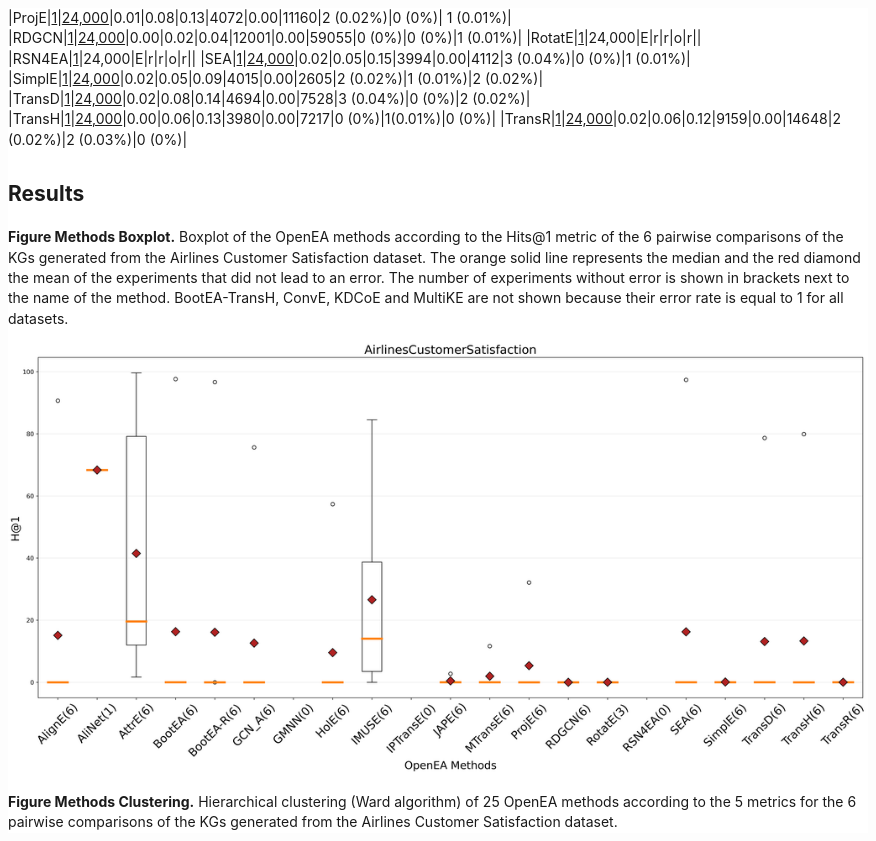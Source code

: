 |ProjE|[1](./EntityAlignment/LLM-LLM/Input/541_5fold/1)|[24,000](./EntityAlignment/LLM-LLM/Output/ProjE/nohup_proje.txt)|0.01|0.08|0.13|4072|0.00|11160|2 (0.02%)|0 (0%)| 1 (0.01%)|
|RDGCN|[1](./EntityAlignment/LLM-LLM/Input/541_5fold/1)|[24,000](./EntityAlignment/LLM-LLM/Output/RDGCN/nohup_rdgcn.txt)|0.00|0.02|0.04|12001|0.00|59055|0 (0%)|0 (0%)|1 (0.01%)|
|RotatE|[1](./EntityAlignment/LLM-LLM/Input/541_5fold/1)|24,000|E|r|r|o|r||
|RSN4EA|[1](./EntityAlignment/LLM-LLM/Input/541_5fold/1)|24,000|E|r|r|o|r||
|SEA|[1](./EntityAlignment/LLM-LLM/Input/541_5fold/1)|[24,000](./EntityAlignment/LLM-LLM/Output/SEA/nohup_sea.txt)|0.02|0.05|0.15|3994|0.00|4112|3 (0.04%)|0 (0%)|1 (0.01%)|
|SimplE|[1](./EntityAlignment/LLM-LLM/Input/541_5fold/1)|[24,000](./EntityAlignment/LLM-LLM/Output/SimplE/nohup_simple.txt)|0.02|0.05|0.09|4015|0.00|2605|2 (0.02%)|1 (0.01%)|2 (0.02%)|
|TransD|[1](./EntityAlignment/LLM-LLM/Input/541_5fold/1)|[24,000](./EntityAlignment/LLM-LLM/Output/TransD/nohup_transd.txt)|0.02|0.08|0.14|4694|0.00|7528|3 (0.04%)|0 (0%)|2 (0.02%)|
|TransH|[1](./EntityAlignment/LLM-LLM/Input/541_5fold/1)|[24,000](./EntityAlignment/LLM-LLM/Output/TransH/nohup_transh.txt)|0.00|0.06|0.13|3980|0.00|7217|0 (0%)|1(0.01%)|0 (0%)|
|TransR|[1](./EntityAlignment/LLM-LLM/Input/541_5fold/1)|[24,000](./EntityAlignment/LLM-LLM/Output/TransR/nohup_transr.txt)|0.02|0.06|0.12|9159|0.00|14648|2 (0.02%)|2 (0.03%)|0 (0%)|

## Results

<figcaption><strong>Figure Methods Boxplot.</strong> Boxplot of the OpenEA methods according to the Hits@1 metric of the 6 pairwise comparisons of the KGs generated from the Airlines Customer Satisfaction dataset. The orange solid line represents the median and the red diamond the mean of the experiments that did not lead to an error. The number of experiments without error is shown in brackets next to the name of the method. BootEA-TransH, ConvE, KDCoE and MultiKE are not shown because their error rate is equal to 1 for all datasets.</figcaption>

![Modules Boxplot Airlines Customer Satisfaction](./Figures/boxplotApproaches.png "Modules Boxplot Airlines Customer Satisfaction")

<figcaption><strong>Figure Methods Clustering.</strong> Hierarchical clustering (Ward algorithm) of 25 OpenEA methods according to the 5 metrics for the 6 pairwise comparisons of the KGs generated from the Airlines Customer Satisfaction dataset.</figcaption>
